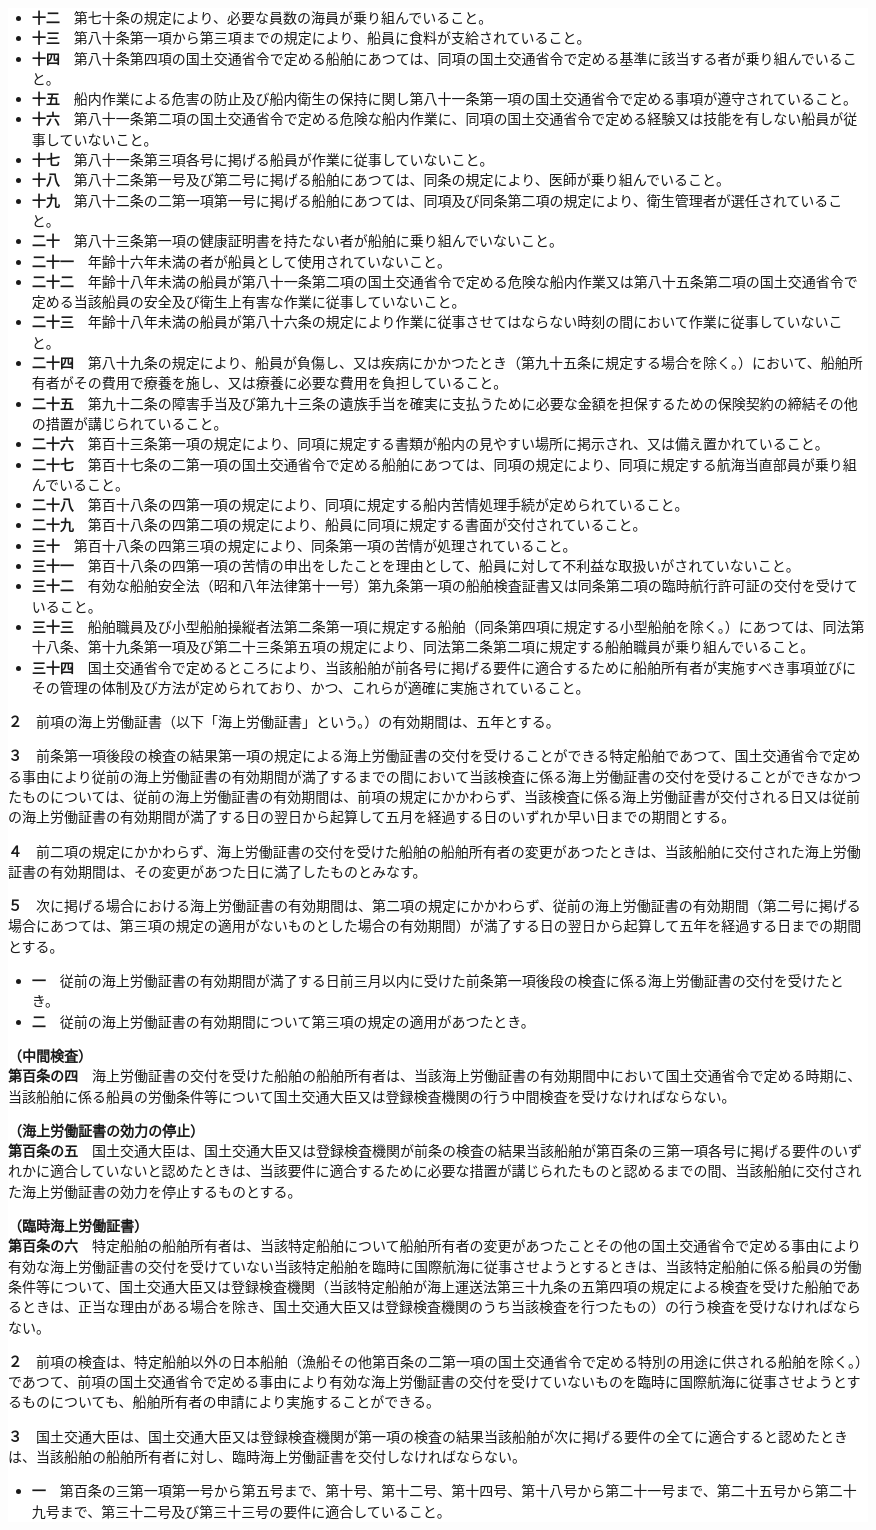 * **十二**　第七十条の規定により、必要な員数の海員が乗り組んでいること。  
* **十三**　第八十条第一項から第三項までの規定により、船員に食料が支給されていること。  
* **十四**　第八十条第四項の国土交通省令で定める船舶にあつては、同項の国土交通省令で定める基準に該当する者が乗り組んでいること。  
* **十五**　船内作業による危害の防止及び船内衛生の保持に関し第八十一条第一項の国土交通省令で定める事項が遵守されていること。  
* **十六**　第八十一条第二項の国土交通省令で定める危険な船内作業に、同項の国土交通省令で定める経験又は技能を有しない船員が従事していないこと。  
* **十七**　第八十一条第三項各号に掲げる船員が作業に従事していないこと。  
* **十八**　第八十二条第一号及び第二号に掲げる船舶にあつては、同条の規定により、医師が乗り組んでいること。  
* **十九**　第八十二条の二第一項第一号に掲げる船舶にあつては、同項及び同条第二項の規定により、衛生管理者が選任されていること。  
* **二十**　第八十三条第一項の健康証明書を持たない者が船舶に乗り組んでいないこと。  
* **二十一**　年齢十六年未満の者が船員として使用されていないこと。  
* **二十二**　年齢十八年未満の船員が第八十一条第二項の国土交通省令で定める危険な船内作業又は第八十五条第二項の国土交通省令で定める当該船員の安全及び衛生上有害な作業に従事していないこと。  
* **二十三**　年齢十八年未満の船員が第八十六条の規定により作業に従事させてはならない時刻の間において作業に従事していないこと。  
* **二十四**　第八十九条の規定により、船員が負傷し、又は疾病にかかつたとき（第九十五条に規定する場合を除く。）において、船舶所有者がその費用で療養を施し、又は療養に必要な費用を負担していること。  
* **二十五**　第九十二条の障害手当及び第九十三条の遺族手当を確実に支払うために必要な金額を担保するための保険契約の締結その他の措置が講じられていること。  
* **二十六**　第百十三条第一項の規定により、同項に規定する書類が船内の見やすい場所に掲示され、又は備え置かれていること。  
* **二十七**　第百十七条の二第一項の国土交通省令で定める船舶にあつては、同項の規定により、同項に規定する航海当直部員が乗り組んでいること。  
* **二十八**　第百十八条の四第一項の規定により、同項に規定する船内苦情処理手続が定められていること。  
* **二十九**　第百十八条の四第二項の規定により、船員に同項に規定する書面が交付されていること。  
* **三十**　第百十八条の四第三項の規定により、同条第一項の苦情が処理されていること。  
* **三十一**　第百十八条の四第一項の苦情の申出をしたことを理由として、船員に対して不利益な取扱いがされていないこと。  
* **三十二**　有効な船舶安全法（昭和八年法律第十一号）第九条第一項の船舶検査証書又は同条第二項の臨時航行許可証の交付を受けていること。  
* **三十三**　船舶職員及び小型船舶操縦者法第二条第一項に規定する船舶（同条第四項に規定する小型船舶を除く。）にあつては、同法第十八条、第十九条第一項及び第二十三条第五項の規定により、同法第二条第二項に規定する船舶職員が乗り組んでいること。  
* **三十四**　国土交通省令で定めるところにより、当該船舶が前各号に掲げる要件に適合するために船舶所有者が実施すべき事項並びにその管理の体制及び方法が定められており、かつ、これらが適確に実施されていること。  
  
**２**　前項の海上労働証書（以下「海上労働証書」という。）の有効期間は、五年とする。  
  
**３**　前条第一項後段の検査の結果第一項の規定による海上労働証書の交付を受けることができる特定船舶であつて、国土交通省令で定める事由により従前の海上労働証書の有効期間が満了するまでの間において当該検査に係る海上労働証書の交付を受けることができなかつたものについては、従前の海上労働証書の有効期間は、前項の規定にかかわらず、当該検査に係る海上労働証書が交付される日又は従前の海上労働証書の有効期間が満了する日の翌日から起算して五月を経過する日のいずれか早い日までの期間とする。  
  
**４**　前二項の規定にかかわらず、海上労働証書の交付を受けた船舶の船舶所有者の変更があつたときは、当該船舶に交付された海上労働証書の有効期間は、その変更があつた日に満了したものとみなす。  
  
**５**　次に掲げる場合における海上労働証書の有効期間は、第二項の規定にかかわらず、従前の海上労働証書の有効期間（第二号に掲げる場合にあつては、第三項の規定の適用がないものとした場合の有効期間）が満了する日の翌日から起算して五年を経過する日までの期間とする。  
* **一**　従前の海上労働証書の有効期間が満了する日前三月以内に受けた前条第一項後段の検査に係る海上労働証書の交付を受けたとき。  
* **二**　従前の海上労働証書の有効期間について第三項の規定の適用があつたとき。  
  
**（中間検査）**  
**第百条の四**　海上労働証書の交付を受けた船舶の船舶所有者は、当該海上労働証書の有効期間中において国土交通省令で定める時期に、当該船舶に係る船員の労働条件等について国土交通大臣又は登録検査機関の行う中間検査を受けなければならない。  
  
**（海上労働証書の効力の停止）**  
**第百条の五**　国土交通大臣は、国土交通大臣又は登録検査機関が前条の検査の結果当該船舶が第百条の三第一項各号に掲げる要件のいずれかに適合していないと認めたときは、当該要件に適合するために必要な措置が講じられたものと認めるまでの間、当該船舶に交付された海上労働証書の効力を停止するものとする。  
  
**（臨時海上労働証書）**  
**第百条の六**　特定船舶の船舶所有者は、当該特定船舶について船舶所有者の変更があつたことその他の国土交通省令で定める事由により有効な海上労働証書の交付を受けていない当該特定船舶を臨時に国際航海に従事させようとするときは、当該特定船舶に係る船員の労働条件等について、国土交通大臣又は登録検査機関（当該特定船舶が海上運送法第三十九条の五第四項の規定による検査を受けた船舶であるときは、正当な理由がある場合を除き、国土交通大臣又は登録検査機関のうち当該検査を行つたもの）の行う検査を受けなければならない。  
  
**２**　前項の検査は、特定船舶以外の日本船舶（漁船その他第百条の二第一項の国土交通省令で定める特別の用途に供される船舶を除く。）であつて、前項の国土交通省令で定める事由により有効な海上労働証書の交付を受けていないものを臨時に国際航海に従事させようとするものについても、船舶所有者の申請により実施することができる。  
  
**３**　国土交通大臣は、国土交通大臣又は登録検査機関が第一項の検査の結果当該船舶が次に掲げる要件の全てに適合すると認めたときは、当該船舶の船舶所有者に対し、臨時海上労働証書を交付しなければならない。  
* **一**　第百条の三第一項第一号から第五号まで、第十号、第十二号、第十四号、第十八号から第二十一号まで、第二十五号から第二十九号まで、第三十二号及び第三十三号の要件に適合していること。  
